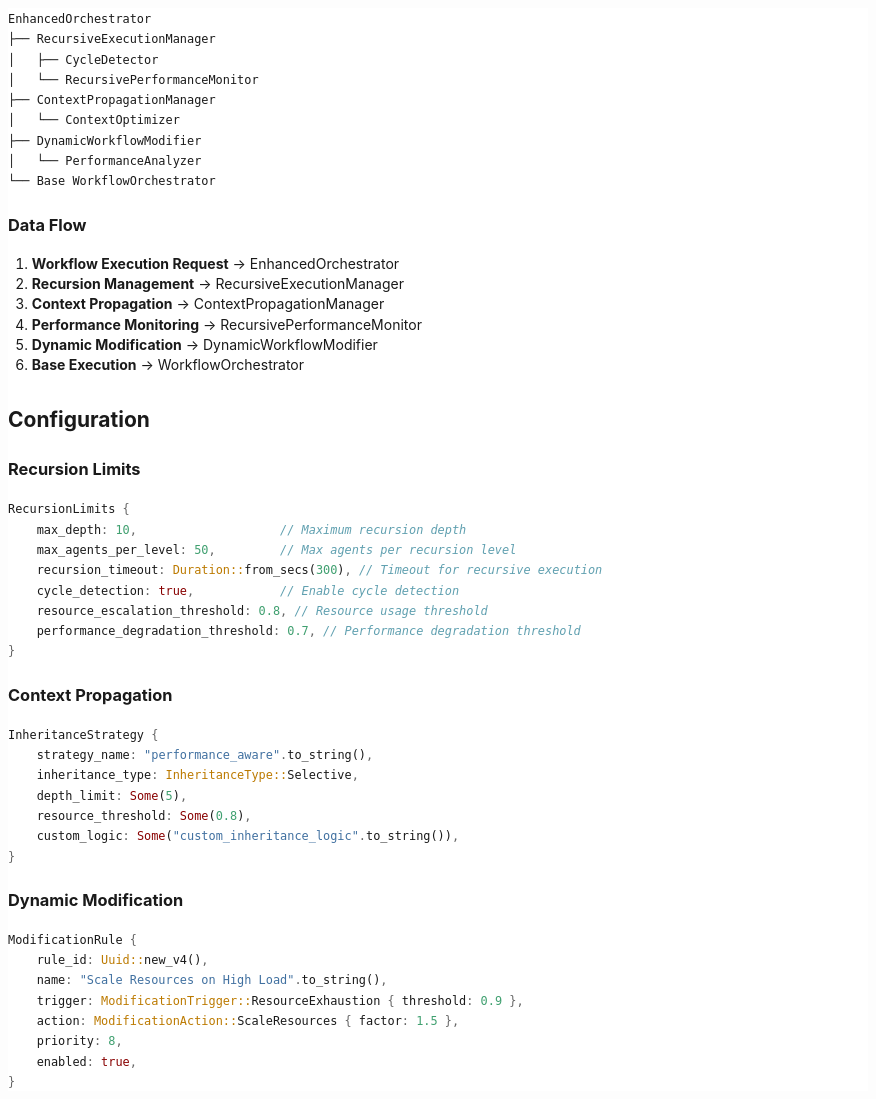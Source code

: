 ```
EnhancedOrchestrator
├── RecursiveExecutionManager
│   ├── CycleDetector
│   └── RecursivePerformanceMonitor
├── ContextPropagationManager
│   └── ContextOptimizer
├── DynamicWorkflowModifier
│   └── PerformanceAnalyzer
└── Base WorkflowOrchestrator
```

### Data Flow

1. **Workflow Execution Request** → EnhancedOrchestrator
2. **Recursion Management** → RecursiveExecutionManager
3. **Context Propagation** → ContextPropagationManager
4. **Performance Monitoring** → RecursivePerformanceMonitor
5. **Dynamic Modification** → DynamicWorkflowModifier
6. **Base Execution** → WorkflowOrchestrator

## Configuration

### Recursion Limits

```rust
RecursionLimits {
    max_depth: 10,                    // Maximum recursion depth
    max_agents_per_level: 50,         // Max agents per recursion level
    recursion_timeout: Duration::from_secs(300), // Timeout for recursive execution
    cycle_detection: true,            // Enable cycle detection
    resource_escalation_threshold: 0.8, // Resource usage threshold
    performance_degradation_threshold: 0.7, // Performance degradation threshold
}
```

### Context Propagation

```rust
InheritanceStrategy {
    strategy_name: "performance_aware".to_string(),
    inheritance_type: InheritanceType::Selective,
    depth_limit: Some(5),
    resource_threshold: Some(0.8),
    custom_logic: Some("custom_inheritance_logic".to_string()),
}
```

### Dynamic Modification

```rust
ModificationRule {
    rule_id: Uuid::new_v4(),
    name: "Scale Resources on High Load".to_string(),
    trigger: ModificationTrigger::ResourceExhaustion { threshold: 0.9 },
    action: ModificationAction::ScaleResources { factor: 1.5 },
    priority: 8,
    enabled: true,
}
```
